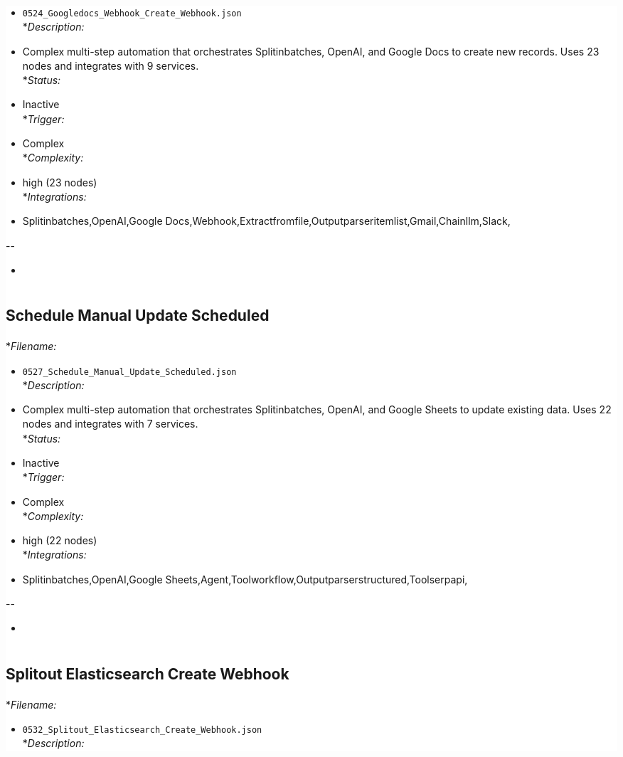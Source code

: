 * `0524_Googledocs_Webhook_Create_Webhook.json`  
**Description:*

* Complex multi-step automation that orchestrates Splitinbatches, OpenAI, and Google Docs to create new records. Uses 23 nodes and integrates with 9 services.  
**Status:*

* Inactive  
**Trigger:*

* Complex  
**Complexity:*

* high (23 nodes)  
**Integrations:*

* Splitinbatches,OpenAI,Google Docs,Webhook,Extractfromfile,Outputparseritemlist,Gmail,Chainllm,Slack,  

--

-

#

## Schedule Manual Update Scheduled
**Filename:*

* `0527_Schedule_Manual_Update_Scheduled.json`  
**Description:*

* Complex multi-step automation that orchestrates Splitinbatches, OpenAI, and Google Sheets to update existing data. Uses 22 nodes and integrates with 7 services.  
**Status:*

* Inactive  
**Trigger:*

* Complex  
**Complexity:*

* high (22 nodes)  
**Integrations:*

* Splitinbatches,OpenAI,Google Sheets,Agent,Toolworkflow,Outputparserstructured,Toolserpapi,  

--

-

#

## Splitout Elasticsearch Create Webhook
**Filename:*

* `0532_Splitout_Elasticsearch_Create_Webhook.json`  
**Description:*
